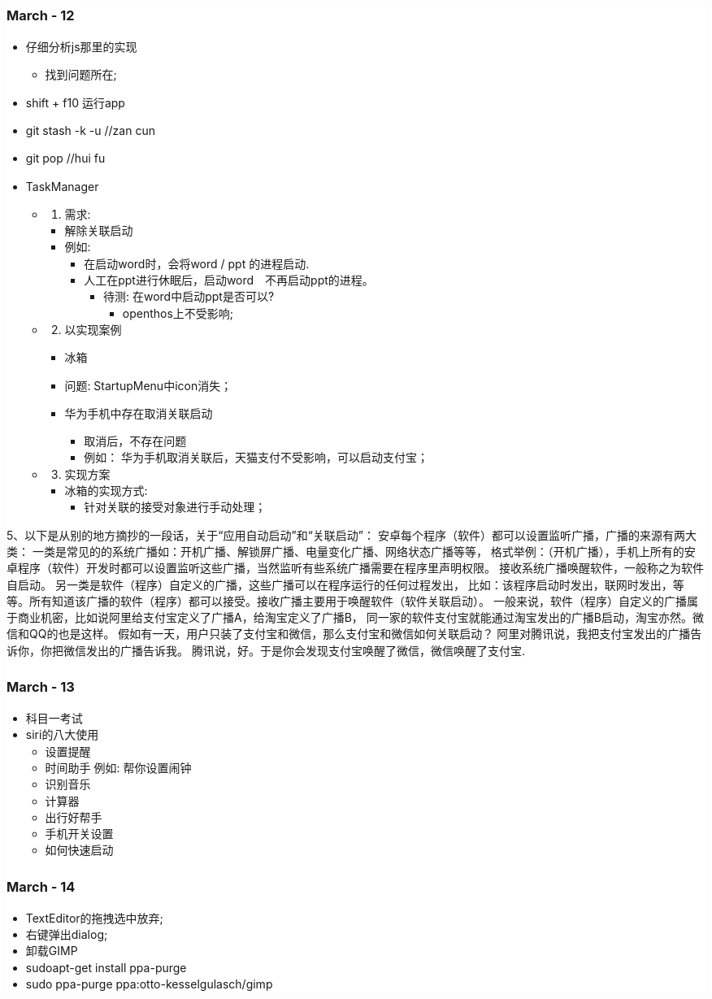 ### March - 12
  - 仔细分析js那里的实现
    - 找到问题所在;
  - shift + f10 运行app
  - git stash -k -u  //zan cun
  - git pop  //hui fu

  - TaskManager
    - 1. 需求:
      - 解除关联启动
      - 例如:
        - 在启动word时，会将word / ppt 的进程启动.
        - 人工在ppt进行休眠后，启动word　不再启动ppt的进程。
          - 待测: 在word中启动ppt是否可以?
            - openthos上不受影响;
    - 2. 以实现案例
        - 冰箱
        - 问题: StartupMenu中icon消失；

        - 华为手机中存在取消关联启动
          - 取消后，不存在问题
          - 例如： 华为手机取消关联后，天猫支付不受影响，可以启动支付宝；
    - 3. 实现方案
      - 冰箱的实现方式:
        - 针对关联的接受对象进行手动处理；

5、以下是从别的地方摘抄的一段话，关于“应用自动启动”和“关联启动”：
安卓每个程序（软件）都可以设置监听广播，广播的来源有两大类：
一类是常见的的系统广播如：开机广播、解锁屏广播、电量变化广播、网络状态广播等等，
格式举例：（开机广播），手机上所有的安卓程序（软件）开发时都可以设置监听这些广播，当然监听有些系统广播需要在程序里声明权限。
接收系统广播唤醒软件，一般称之为软件自启动。
另一类是软件（程序）自定义的广播，这些广播可以在程序运行的任何过程发出，
比如：该程序启动时发出，联网时发出，等等。所有知道该广播的软件（程序）都可以接受。接收广播主要用于唤醒软件（软件关联启动）。
一般来说，软件（程序）自定义的广播属于商业机密，比如说阿里给支付宝定义了广播A，给淘宝定义了广播B，
同一家的软件支付宝就能通过淘宝发出的广播B启动，淘宝亦然。微信和QQ的也是这样。
假如有一天，用户只装了支付宝和微信，那么支付宝和微信如何关联启动？
阿里对腾讯说，我把支付宝发出的广播告诉你，你把微信发出的广播告诉我。
腾讯说，好。于是你会发现支付宝唤醒了微信，微信唤醒了支付宝.

### March - 13
  - 科目一考试
  - siri的八大使用
    - 设置提醒
    - 时间助手 例如: 帮你设置闹钟
    - 识别音乐
    - 计算器
    - 出行好帮手
    - 手机开关设置
    - 如何快速启动

### March - 14
  - TextEditor的拖拽选中放弃;
  - 右键弹出dialog;
  - 卸载GIMP
  - sudoapt-get install ppa-purge
  - sudo ppa-purge ppa:otto-kesselgulasch/gimp
